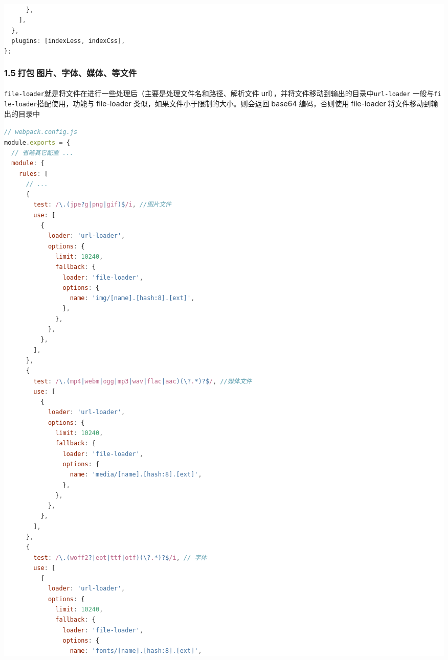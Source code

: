 ```javascript
      },
    ],
  },
  plugins: [indexLess, indexCss],
};
```

### 1.5 打包 图片、字体、媒体、等文件

`file-loader`就是将文件在进行一些处理后（主要是处理文件名和路径、解析文件 url），并将文件移动到输出的目录中`url-loader` 一般与`file-loader`搭配使用，功能与 file-loader 类似，如果文件小于限制的大小。则会返回 base64 编码，否则使用 file-loader 将文件移动到输出的目录中

```javascript
// webpack.config.js
module.exports = {
  // 省略其它配置 ...
  module: {
    rules: [
      // ...
      {
        test: /\.(jpe?g|png|gif)$/i, //图片文件
        use: [
          {
            loader: 'url-loader',
            options: {
              limit: 10240,
              fallback: {
                loader: 'file-loader',
                options: {
                  name: 'img/[name].[hash:8].[ext]',
                },
              },
            },
          },
        ],
      },
      {
        test: /\.(mp4|webm|ogg|mp3|wav|flac|aac)(\?.*)?$/, //媒体文件
        use: [
          {
            loader: 'url-loader',
            options: {
              limit: 10240,
              fallback: {
                loader: 'file-loader',
                options: {
                  name: 'media/[name].[hash:8].[ext]',
                },
              },
            },
          },
        ],
      },
      {
        test: /\.(woff2?|eot|ttf|otf)(\?.*)?$/i, // 字体
        use: [
          {
            loader: 'url-loader',
            options: {
              limit: 10240,
              fallback: {
                loader: 'file-loader',
                options: {
                  name: 'fonts/[name].[hash:8].[ext]',
```